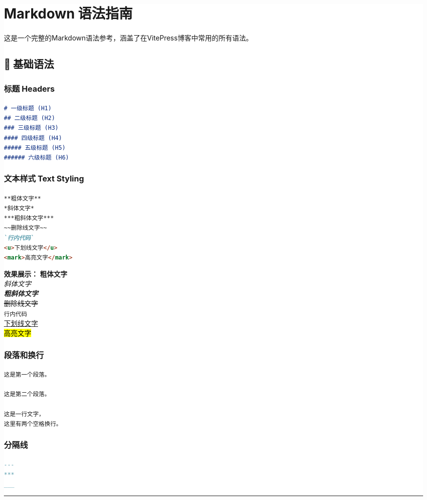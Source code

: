 # Markdown 语法指南

这是一个完整的Markdown语法参考，涵盖了在VitePress博客中常用的所有语法。

## 📖 基础语法

### 标题 Headers

```markdown
# 一级标题 (H1)
## 二级标题 (H2)
### 三级标题 (H3)
#### 四级标题 (H4)
##### 五级标题 (H5)
###### 六级标题 (H6)
```

### 文本样式 Text Styling

```markdown
**粗体文字**
*斜体文字*
***粗斜体文字***
~~删除线文字~~
`行内代码`
<u>下划线文字</u>
<mark>高亮文字</mark>
```

**效果展示：**
**粗体文字**  
*斜体文字*  
***粗斜体文字***  
~~删除线文字~~  
`行内代码`  
<u>下划线文字</u>  
<mark>高亮文字</mark>

### 段落和换行

```markdown
这是第一个段落。

这是第二个段落。

这是一行文字，  
这里有两个空格换行。
```

### 分隔线

```markdown
---
***
___
```

---